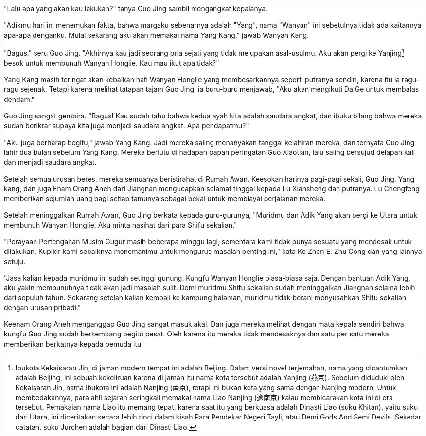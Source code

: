 "Lalu apa yang akan kau lakukan?" tanya Guo Jing sambil mengangkat kepalanya.

"Adikmu hari ini menemukan fakta, bahwa margaku sebenarnya adalah "Yang", nama "Wanyan" ini sebetulnya tidak ada
kaitannya apa-apa denganku. Mulai sekarang aku akan memakai nama Yang Kang," jawab Wanyan Kang.

"Bagus," seru Guo Jing. "Akhirnya kau jadi seorang pria sejati yang tidak melupakan asal-usulmu. Aku akan pergi 
ke Yanjing[^nama-ibukota] besok untuk membunuh Wanyan Honglie. Kau mau ikut apa tidak?"

Yang Kang masih teringat akan kebaikan hati Wanyan Honglie yang membesarkannya seperti putranya sendiri, karena itu
ia ragu-ragu sejenak. Tetapi karena melihat tatapan tajam Guo Jing, ia buru-buru menjawab, "Aku akan mengikuti
Da Ge untuk membalas dendam."

Guo Jing sangat gembira. "Bagus! Kau sudah tahu bahwa kedua ayah kita adalah saudara angkat, dan ibuku bilang bahwa
mereka sudah berikrar supaya kita juga menjadi saudara angkat. Apa pendapatmu?"

"Aku juga berharap begitu," jawab Yang Kang. Jadi mereka saling menanyakan tanggal kelahiran mereka, dan ternyata
Guo Jing lahir dua bulan sebelum Yang Kang. Mereka berlutu di hadapan papan peringatan Guo Xiaotian, lalu saling
bersujud delapan kali dan menjadi saudara angkat.

Setelah semua urusan beres, mereka semuanya beristirahat di Rumah Awan. Keesokan harinya pagi-pagi sekali, Guo Jing,
Yang kang, dan juga Enam Orang Aneh dari Jiangnan mengucapkan selamat tinggal kepada Lu Xiansheng dan putranya.
Lu Chengfeng memberikan sejumlah uang bagi setiap tamunya sebagai bekal untuk membiayai perjalanan mereka.

Setelah meninggalkan Rumah Awan, Guo Jing berkata kepada guru-gurunya, "Muridmu dan Adik Yang akan pergi ke Utara
untuk membunuh Wanyan Honglie. Aku minta nasihat dari para Shifu sekalian."

"[Perayaan Pertengahan Musim Gugur](referensi-karakter.md#zhongqiu-jie "Zhong Qiu Jie (中秋节), perayaan tradisional masyarakat Tionghoa, yang di Indonesia lebih dikenal sebagai Tiong Ciu, dan ditandai dengan berbagi Kue Bulan atau Tiong Ciu Pia.") masih beberapa minggu lagi, sementara kami tidak punya sesuatu yang mendesak untuk dilakukan. Kupikir kami 
sebaiknya menemanimu untuk mengurus masalah penting ini," kata Ke Zhen'E. Zhu Cong dan yang lainnya setuju.

"Jasa kalian kepada muridmu ini sudah setinggi gunung. Kungfu Wanyan Honglie biasa-biasa saja. Dengan bantuan 
Adik Yang, aku yakin membunuhnya tidak akan jadi masalah sulit. Demi muridmu Shifu sekalian sudah meninggalkan 
Jiangnan selama lebih dari sepuluh tahun. Sekarang setelah kalian kembali ke kampung halaman, muridmu tidak berani 
menyusahkan Shifu sekalian dengan urusan pribadi."

Keenam Orang Aneh menganggap Guo Jing sangat masuk akal. Dan juga mereka melihat dengan mata kepala sendiri bahwa 
kungfu Guo Jing sudah berkembang begitu pesat. Oleh karena itu mereka tidak mendesaknya dan satu per satu mereka 
memberikan berkatnya kepada pemuda itu.


[^kungfu-ortodoks]: Yang dimaksud 'Ortodoks' dalam konteks ini adalah ilmu dari aliran 'lurus', yang dianggap 'bersih', atau lebih tepatnya 'aliran putih'. Sebaliknya _bukan ortodoks_ maksudnya adalah _aliran sesat_. Sebetulnya hal ini tidak ada kaitannya secara langsung dengan ortodoksi, hanya sebuah cara untuk mengatakan bahwa yang "aneh" itu adalah _sesat_, tanpa harus terdengar tidak sopan.
[^nama-ibukota]: Ibukota Kekaisaran Jin, di jaman modern tempat ini adalah Beijing. Dalam versi novel terjemahan, nama yang dicantumkan adalah Beijing, ini sebuah kekeliruan karena di jaman itu nama kota tersebut adalah Yanjing (燕京). Sebelum diduduki oleh Kekaisaran Jin, nama ibukota ini adalah Nanjing (南京), tetapi ini bukan kota yang sama dengan Nanjing modern. Untuk membedakannya, para ahli sejarah seringkali memakai nama Liao Nanjing (遼南京) kalau membicarakan kota ini di era tersebut. Pemakaian nama Liao itu memang tepat, karena saat itu yang berkuasa adalah Dinasti Liao (suku Khitan), yaitu suku dari Utara, ini diceritakan secara lebih rinci dalam kisah Para Pendekar Negeri Tayli, atau Demi Gods And Semi Devils. Sekedar catatan, suku Jurchen adalah bagian dari Dinasti Liao.
[^papan-peringatan]: Sebuah papan yang biasa diletakkan di meja untuk mengenang orang yang sudah meninggal. Untuk mengenang ayah Guo Jing, Guo Xiaotian, Zhu Cong menulis 'Guo Yishi Xiaotian zhi Ling Wei' (郭义士嘯天之灵位).
[^zhong-yuan]: Yang dimaksud dengan 'Dataran Tengah' atau Zhong Yuan (中原) adalah wilayah di sekitar Sungai Yangtze, yang memang terletak di tengah-tengah wilayah Tiongkok. Dari generasi ke generasi wilayah ini dipakai sebagai acuan untuk menggambarkan tempat asal dari masyarakat Tionghoa secara keseluruhan. Istilah ini masih dipakai hingga saat ini, tetapi yang dimaksud dengan _Mainland China_ bagi masyarakat modern tentunya jauh lebih luas dari sekedar areal di sekitar Sungai Yangtze.
[^sastra]: Wen (文) berarti ilmu sastra, atau pengetahuan tertulis. Cara 'halus' yang dimaksud Huang Rong adalah ini.
[^silat]: Wu (武) berarti ilmu perang, bela diri, kungfu, alias berkelahi. Ini cara keras yang dimaksud Huang Rong.
